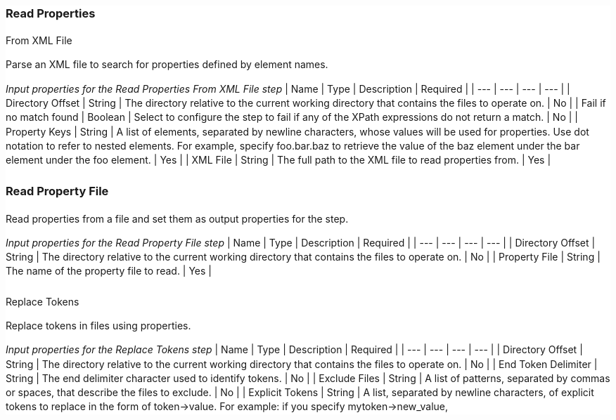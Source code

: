 
### Read Properties
 From XML File


Parse an XML file to search for properties defined by element names.




*Input properties for the Read
 Properties From XML File step*  | Name | Type | Description | Required |
| --- | --- | --- | --- |
| Directory Offset |
 String | The directory relative to the current working directory that contains the files to operate on. | No |
| Fail 
if no match found | Boolean | Select to configure the step to fail if any of the XPath expressions do not return a 
match. | No |
| Property Keys | String | A list of elements, separated by newline characters, whose values will be used 
for properties. Use dot notation to refer to nested elements. For example, specify foo.bar.baz to retrieve the value of 
the baz element under the bar element under the foo element. | Yes |
| XML File | String | The full path to the XML file
 to read properties from. | Yes |


### Read Property File


Read properties from a file and set them as output 
properties for the step.




*Input properties for the Read Property File step*  | Name | Type | Description | Required 
|
| --- | --- | --- | --- |
| Directory Offset | String | The directory relative to the current working directory that 
contains the files to operate on. | No |
| Property File | String | The name of the property file to read. | Yes |


###
 Replace Tokens


Replace tokens in files using properties.




*Input properties for the Replace Tokens step*  | Name |
 Type | Description | Required |
| --- | --- | --- | --- |
| Directory Offset | String | The directory relative to the 
current working directory that contains the files to operate on. | No |
| End Token Delimiter | String | The end 
delimiter character used to identify tokens. | No |
| Exclude Files | String | A list of patterns, separated by commas 
or spaces, that describe the files to exclude. | No |
| Explicit Tokens | String | A list, separated by newline 
characters, of explicit tokens to replace in the form of token->value. For example: if you specify mytoken->new\_value, 